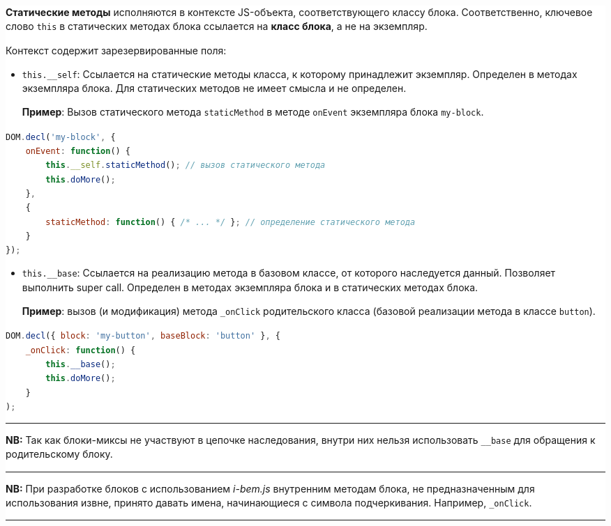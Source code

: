 **Статические методы** исполняются в контексте JS-объекта,
  соответствующего классу блока. Соответственно, ключевое слово `this`
  в статических методах блока ссылается на **класс блока**, а не на
  экземпляр.

Контекст содержит зарезервированные поля:

 + `this.__self`: Ссылается на статические методы класса, к которому
   принадлежит экземпляр. Определен в методах экземпляра блока. Для
   статических методов не имеет смысла и не определен.

    **Пример**: Вызов статического метода `staticMethod` в методе
    `onEvent` экземпляра блока `my-block`.

```js
DOM.decl('my-block', {
    onEvent: function() {
        this.__self.staticMethod(); // вызов статического метода
        this.doMore();
    },
    {
        staticMethod: function() { /* ... */ }; // определение статического метода
    }
});
```

 + `this.__base`: Ссылается на реализацию метода в базовом классе, от которого наследуется данный.
    Позволяет выполнить super call. Определен в методах экземпляра
    блока и в статических методах блока.

    **Пример**: вызов (и модификация) метода `_onClick` родительского класса (базовой реализации метода в классе `button`).

```js
DOM.decl({ block: 'my-button', baseBlock: 'button' }, {
    _onClick: function() {
        this.__base();
        this.doMore();
    }
);
```

-------------------------------------------------------------------------------

**NB:** Так как блоки-миксы не участвуют в цепочке наследования, внутри них нельзя использовать `__base` для обращения к родительскому блоку.


-------------------------------------------------------------------------------

**NB:** При разработке блоков с использованием *i-bem.js* внутренним
  методам блока, не предназначенным для использования извне, принято
  давать имена, начинающиеся с символа подчеркивания. Например,
  `_onClick`.

-------------------------------------------------------------------------------

<a name="dom"></a>
